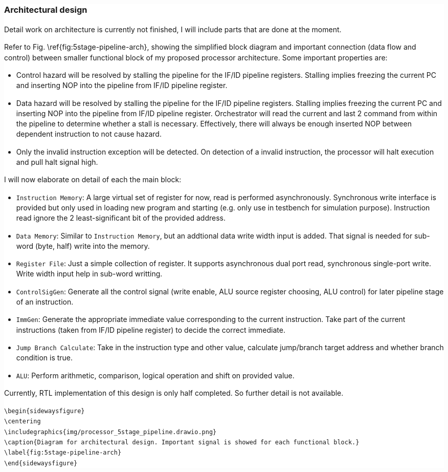 ### Architectural design

Detail work on architecture is currently not finished, I will include parts that are done at the
moment.

Refer to Fig. \ref{fig:5stage-pipeline-arch}, showing the simplified block diagram and important
connection (data flow and control) between smaller functional block of my proposed processor
architecture. Some important properties are:

- Control hazard will be resolved by stalling the pipeline for the IF/ID pipeline registers.
Stalling implies freezing the current PC and inserting NOP into the pipeline from IF/ID pipeline
register.

- Data hazard will be resolved by stalling the pipeline for the IF/ID pipeline registers. Stalling
implies freezing the current PC and inserting NOP into the pipeline from IF/ID pipeline register.
Orchestrator will read the current and last 2 command from within the pipeline to determine whether
a stall is necessary. Effectively, there will always be enough inserted NOP between dependent
instruction to not cause hazard.

- Only the invalid instruction exception will be detected. On detection of a invalid instruction,
the processor will halt execution and pull halt signal high.

I will now elaborate on detail of each the main block:

- `Instruction Memory`: A large virtual set of register for now, read is performed asynchronously.
Synchronous write interface is provided but only used in loading new program and starting (e.g. only
use in testbench for simulation purpose). Instruction read ignore the 2 least-significant bit of the
provided address.

- `Data Memory`: Similar to `Instruction Memory`, but an addtional data write width input is added.
That signal is needed for sub-word (byte, half) write into the memory.

- `Register File`: Just a simple collection of register. It supports asynchronous dual port read,
synchronous single-port write. Write width input help in sub-word writting.

- `ControlSigGen`: Generate all the control signal (write enable, ALU source register choosing, ALU
control) for later pipeline stage of an instruction.

- `ImmGen`: Generate the appropriate immediate value corresponding to the current instruction. Take
part of the current instructions (taken from IF/ID pipeline register) to decide the correct
immediate.

- `Jump Branch Calculate`: Take in the instruction type and other value, calculate jump/branch
target address and whether branch condition is true.

- `ALU`: Perform arithmetic, comparison, logical operation and shift on provided value.

Currently, RTL implementation of this design is only half completed. So further detail is not
available. 

```{=latex}
\begin{sidewaysfigure}
\centering
\includegraphics{img/processor_5stage_pipeline.drawio.png}
\caption{Diagram for architectural design. Important signal is showed for each functional block.}
\label{fig:5stage-pipeline-arch}
\end{sidewaysfigure}
```
